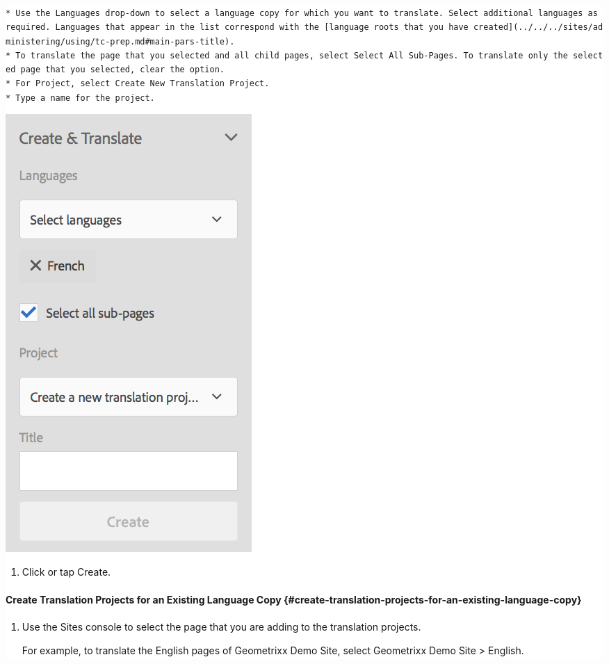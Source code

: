     * Use the Languages drop-down to select a language copy for which you want to translate. Select additional languages as required. Languages that appear in the list correspond with the [language roots that you have created](../../../sites/administering/using/tc-prep.md#main-pars-title).
    * To translate the page that you selected and all child pages, select Select All Sub-Pages. To translate only the selected page that you selected, clear the option. 
    * For Project, select Create New Translation Project.
    * Type a name for the project.

   ![](assets/chlimage_1-290.png)

1. Click or tap Create.

#### Create Translation Projects for an Existing Language Copy {#create-translation-projects-for-an-existing-language-copy}

1. Use the Sites console to select the page that you are adding to the translation projects.

   For example, to translate the English pages of Geometrixx Demo Site, select Geometrixx Demo Site &gt; English.
